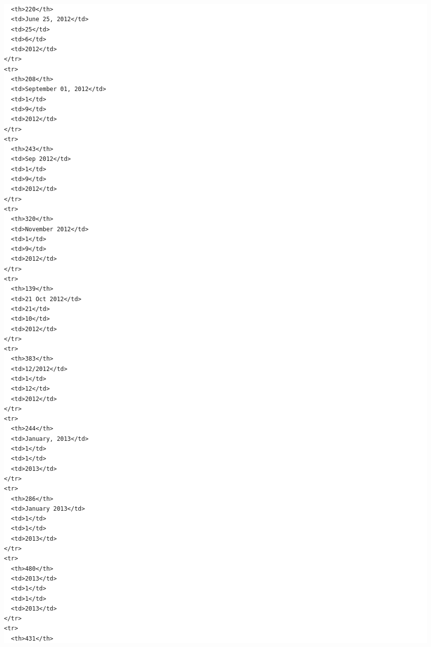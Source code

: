       <th>220</th>
      <td>June 25, 2012</td>
      <td>25</td>
      <td>6</td>
      <td>2012</td>
    </tr>
    <tr>
      <th>208</th>
      <td>September 01, 2012</td>
      <td>1</td>
      <td>9</td>
      <td>2012</td>
    </tr>
    <tr>
      <th>243</th>
      <td>Sep 2012</td>
      <td>1</td>
      <td>9</td>
      <td>2012</td>
    </tr>
    <tr>
      <th>320</th>
      <td>November 2012</td>
      <td>1</td>
      <td>9</td>
      <td>2012</td>
    </tr>
    <tr>
      <th>139</th>
      <td>21 Oct 2012</td>
      <td>21</td>
      <td>10</td>
      <td>2012</td>
    </tr>
    <tr>
      <th>383</th>
      <td>12/2012</td>
      <td>1</td>
      <td>12</td>
      <td>2012</td>
    </tr>
    <tr>
      <th>244</th>
      <td>January, 2013</td>
      <td>1</td>
      <td>1</td>
      <td>2013</td>
    </tr>
    <tr>
      <th>286</th>
      <td>January 2013</td>
      <td>1</td>
      <td>1</td>
      <td>2013</td>
    </tr>
    <tr>
      <th>480</th>
      <td>2013</td>
      <td>1</td>
      <td>1</td>
      <td>2013</td>
    </tr>
    <tr>
      <th>431</th>